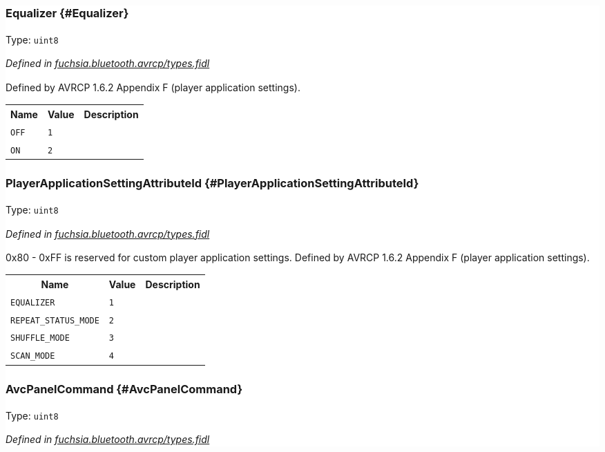 ### Equalizer {#Equalizer}
Type: <code>uint8</code>

*Defined in [fuchsia.bluetooth.avrcp/types.fidl](https://fuchsia.googlesource.com/fuchsia/+/master/sdk/fidl/fuchsia.bluetooth.avrcp/types.fidl#191)*

<p>Defined by AVRCP 1.6.2 Appendix F (player application settings).</p>


<table>
    <tr><th>Name</th><th>Value</th><th>Description</th></tr><tr>
            <td><code>OFF</code></td>
            <td><code>1</code></td>
            <td></td>
        </tr><tr>
            <td><code>ON</code></td>
            <td><code>2</code></td>
            <td></td>
        </tr></table>

### PlayerApplicationSettingAttributeId {#PlayerApplicationSettingAttributeId}
Type: <code>uint8</code>

*Defined in [fuchsia.bluetooth.avrcp/types.fidl](https://fuchsia.googlesource.com/fuchsia/+/master/sdk/fidl/fuchsia.bluetooth.avrcp/types.fidl#210)*

<p>0x80 - 0xFF is reserved for custom player application settings.
Defined by AVRCP 1.6.2 Appendix F (player application settings).</p>


<table>
    <tr><th>Name</th><th>Value</th><th>Description</th></tr><tr>
            <td><code>EQUALIZER</code></td>
            <td><code>1</code></td>
            <td></td>
        </tr><tr>
            <td><code>REPEAT_STATUS_MODE</code></td>
            <td><code>2</code></td>
            <td></td>
        </tr><tr>
            <td><code>SHUFFLE_MODE</code></td>
            <td><code>3</code></td>
            <td></td>
        </tr><tr>
            <td><code>SCAN_MODE</code></td>
            <td><code>4</code></td>
            <td></td>
        </tr></table>

### AvcPanelCommand {#AvcPanelCommand}
Type: <code>uint8</code>

*Defined in [fuchsia.bluetooth.avrcp/types.fidl](https://fuchsia.googlesource.com/fuchsia/+/master/sdk/fidl/fuchsia.bluetooth.avrcp/types.fidl#287)*
